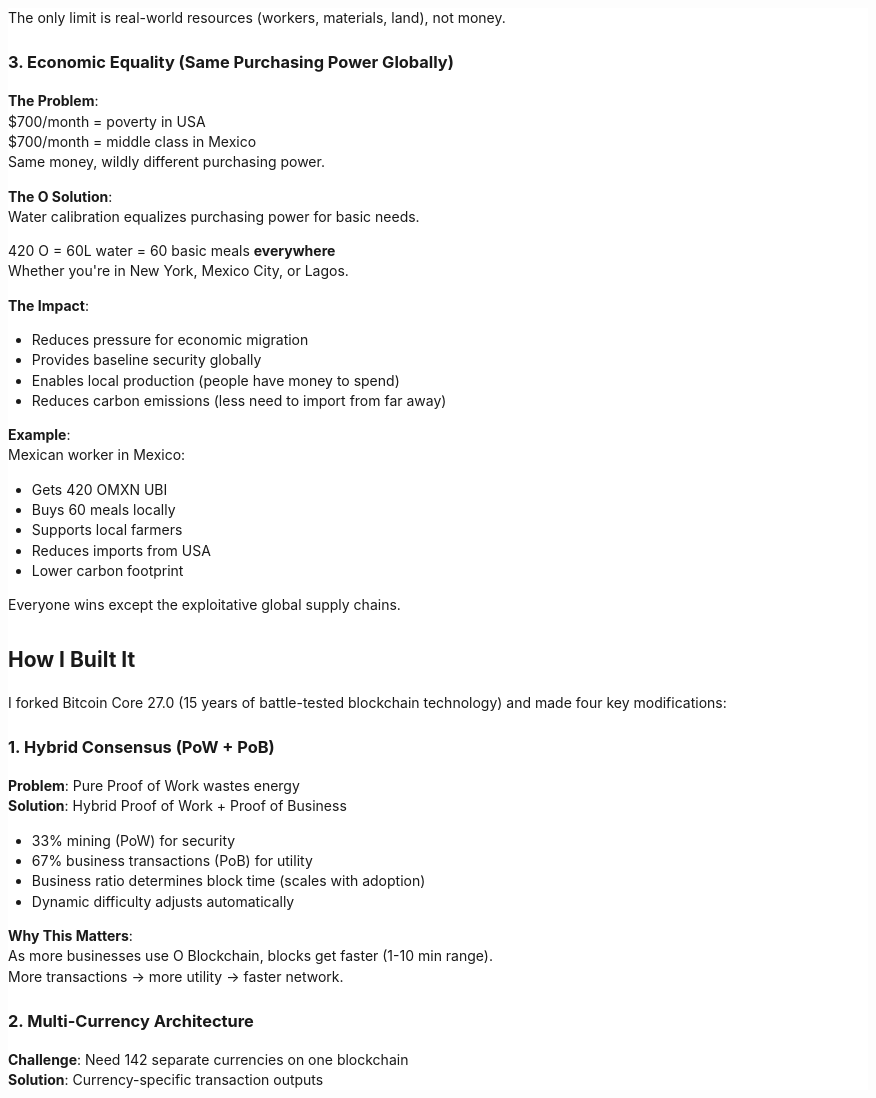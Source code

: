 The only limit is real-world resources (workers, materials, land), not money.

### **3. Economic Equality (Same Purchasing Power Globally)**

**The Problem**:  
$700/month = poverty in USA  
$700/month = middle class in Mexico  
Same money, wildly different purchasing power.

**The O Solution**:  
Water calibration equalizes purchasing power for basic needs.

420 O = 60L water = 60 basic meals **everywhere**  
Whether you're in New York, Mexico City, or Lagos.

**The Impact**:  
- Reduces pressure for economic migration
- Provides baseline security globally
- Enables local production (people have money to spend)
- Reduces carbon emissions (less need to import from far away)

**Example**:  
Mexican worker in Mexico:  
- Gets 420 OMXN UBI  
- Buys 60 meals locally  
- Supports local farmers  
- Reduces imports from USA  
- Lower carbon footprint

Everyone wins except the exploitative global supply chains.

## How I Built It

I forked Bitcoin Core 27.0 (15 years of battle-tested blockchain technology) and made four key modifications:

### **1. Hybrid Consensus (PoW + PoB)**

**Problem**: Pure Proof of Work wastes energy  
**Solution**: Hybrid Proof of Work + Proof of Business

- 33% mining (PoW) for security
- 67% business transactions (PoB) for utility
- Business ratio determines block time (scales with adoption)
- Dynamic difficulty adjusts automatically

**Why This Matters**:  
As more businesses use O Blockchain, blocks get faster (1-10 min range).  
More transactions → more utility → faster network.

### **2. Multi-Currency Architecture**

**Challenge**: Need 142 separate currencies on one blockchain  
**Solution**: Currency-specific transaction outputs
